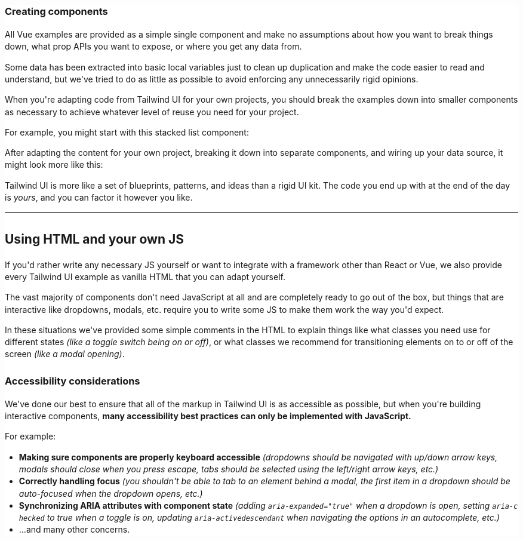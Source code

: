 ### Creating components

All Vue examples are provided as a simple single component and make no assumptions about how you want to break things down, what prop APIs you want to expose, or where you get any data from.

Some data has been extracted into basic local variables just to clean up duplication and make the code easier to read and understand, but we've tried to do as little as possible to avoid enforcing any unnecessarily rigid opinions.

When you're adapting code from Tailwind UI for your own projects, you should break the examples down into smaller components as necessary to achieve whatever level of reuse you need for your project.

For example, you might start with this stacked list component:

```html

```

After adapting the content for your own project, breaking it down into separate components, and wiring up your data source, it might look more like this:

```html

```

Tailwind UI is more like a set of blueprints, patterns, and ideas than a rigid UI kit. The code you end up with at the end of the day is *yours*, and you can factor it however you like.

- - -

## Using HTML and your own JS

If you'd rather write any necessary JS yourself or want to integrate with a framework other than React or Vue, we also provide every Tailwind UI example as vanilla HTML that you can adapt yourself.

The vast majority of components don't need JavaScript at all and are completely ready to go out of the box, but things that are interactive like dropdowns, modals, etc. require you to write some JS to make them work the way you'd expect.

In these situations we've provided some simple comments in the HTML to explain things like what classes you need use for different states *(like a toggle switch being on or off)*, or what classes we recommend for transitioning elements on to or off of the screen *(like a modal opening)*.

### Accessibility considerations

We've done our best to ensure that all of the markup in Tailwind UI is as accessible as possible, but when you're building interactive components, **many accessibility best practices can only be implemented with JavaScript.**

For example:

* **Making sure components are properly keyboard accessible** *(dropdowns should be navigated with up/down arrow keys, modals should close when you press escape, tabs should be selected using the left/right arrow keys, etc.)*
* **Correctly handling focus** *(you shouldn't be able to tab to an element behind a modal, the first item in a dropdown should be auto-focused when the dropdown opens, etc.)*
* **Synchronizing ARIA attributes with component state** *(adding `aria-expanded="true"` when a dropdown is open, setting `aria-checked` to true when a toggle is on, updating `aria-activedescendant` when navigating the options in an autocomplete, etc.)*
* ...and many other concerns.
